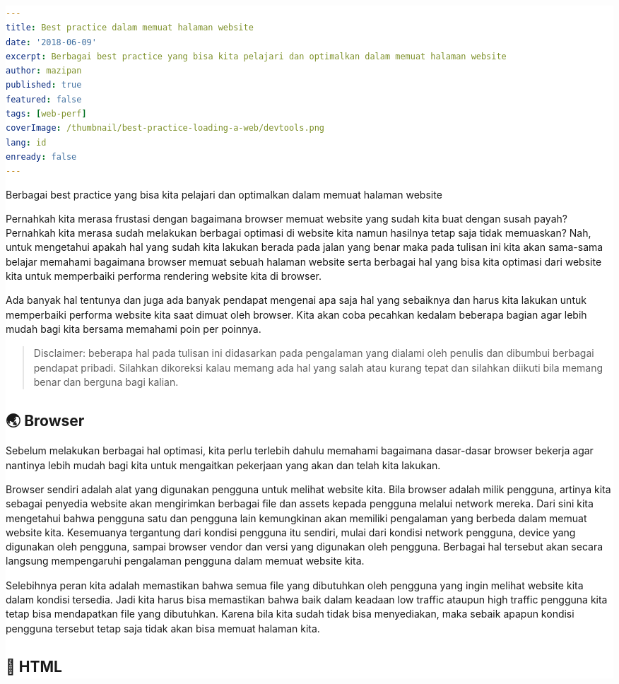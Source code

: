 ```yaml
---
title: Best practice dalam memuat halaman website
date: '2018-06-09'
excerpt: Berbagai best practice yang bisa kita pelajari dan optimalkan dalam memuat halaman website
author: mazipan
published: true
featured: false
tags: [web-perf]
coverImage: /thumbnail/best-practice-loading-a-web/devtools.png
lang: id
enready: false
---
```


Berbagai best practice yang bisa kita pelajari dan optimalkan dalam memuat halaman website

Pernahkah kita merasa frustasi dengan bagaimana browser memuat website yang sudah kita buat dengan susah payah? Pernahkah kita merasa sudah melakukan berbagai optimasi di website kita namun hasilnya tetap saja tidak memuaskan? Nah, untuk mengetahui apakah hal yang sudah kita lakukan berada pada jalan yang benar maka pada tulisan ini kita akan sama-sama belajar memahami bagaimana browser memuat sebuah halaman website serta berbagai hal yang bisa kita optimasi dari website kita untuk memperbaiki performa rendering website kita di browser.

Ada banyak hal tentunya dan juga ada banyak pendapat mengenai apa saja hal yang sebaiknya dan harus kita lakukan untuk memperbaiki performa website kita saat dimuat oleh browser. Kita akan coba pecahkan kedalam beberapa bagian agar lebih mudah bagi kita bersama memahami poin per poinnya.

> Disclaimer: beberapa hal pada tulisan ini didasarkan pada pengalaman yang dialami oleh penulis dan dibumbui berbagai pendapat pribadi. Silahkan dikoreksi kalau memang ada hal yang salah atau kurang tepat dan silahkan diikuti bila memang benar dan berguna bagi kalian.

## 🌏 Browser

Sebelum melakukan berbagai hal optimasi, kita perlu terlebih dahulu memahami bagaimana dasar-dasar browser bekerja agar nantinya lebih mudah bagi kita untuk mengaitkan pekerjaan yang akan dan telah kita lakukan.

Browser sendiri adalah alat yang digunakan pengguna untuk melihat website kita. Bila browser adalah milik pengguna, artinya kita sebagai penyedia website akan mengirimkan berbagai file dan assets kepada pengguna melalui network mereka. Dari sini kita mengetahui bahwa pengguna satu dan pengguna lain kemungkinan akan memiliki pengalaman yang berbeda dalam memuat website kita. Kesemuanya tergantung dari kondisi pengguna itu sendiri, mulai dari kondisi network pengguna, device yang digunakan oleh pengguna, sampai browser vendor dan versi yang digunakan oleh pengguna. Berbagai hal tersebut akan secara langsung mempengaruhi pengalaman pengguna dalam memuat website kita.

Selebihnya peran kita adalah memastikan bahwa semua file yang dibutuhkan oleh pengguna yang ingin melihat website kita dalam kondisi tersedia. Jadi kita harus bisa memastikan bahwa baik dalam keadaan low traffic ataupun high traffic pengguna kita tetap bisa mendapatkan file yang dibutuhkan. Karena bila kita sudah tidak bisa menyediakan, maka sebaik apapun kondisi pengguna tersebut tetap saja tidak akan bisa memuat halaman kita.

## 📄 HTML
